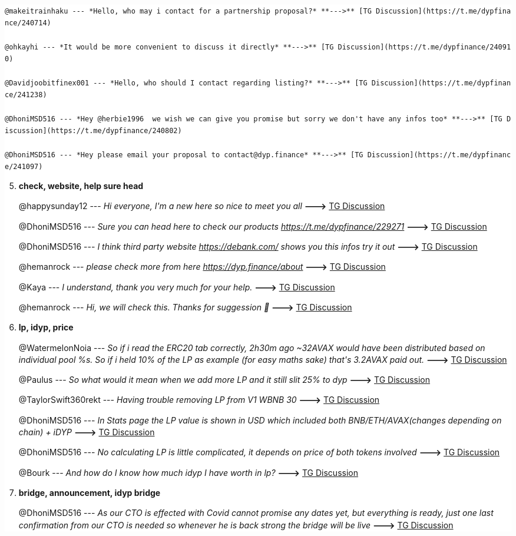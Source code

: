     @makeitrainhaku --- *Hello, who may i contact for a partnership proposal?* **--->** [TG Discussion](https://t.me/dypfinance/240714)

    @ohkayhi --- *It would be more convenient to discuss it directly* **--->** [TG Discussion](https://t.me/dypfinance/240910)

    @Davidjoobitfinex001 --- *Hello, who should I contact regarding listing?* **--->** [TG Discussion](https://t.me/dypfinance/241238)

    @DhoniMSD516 --- *Hey @herbie1996  we wish we can give you promise but sorry we don't have any infos too* **--->** [TG Discussion](https://t.me/dypfinance/240802)

    @DhoniMSD516 --- *Hey please email your proposal to contact@dyp.finance* **--->** [TG Discussion](https://t.me/dypfinance/241097)

5. **check, website, help sure head**

    @happysunday12 --- *Hi everyone, I'm a new here so nice to meet you all* **--->** [TG Discussion](https://t.me/dypfinance/240871)

    @DhoniMSD516 --- *Sure you can head here to check our products https://t.me/dypfinance/229271* **--->** [TG Discussion](https://t.me/dypfinance/241135)

    @DhoniMSD516 --- *I think third party website https://debank.com/ shows you this infos try it out* **--->** [TG Discussion](https://t.me/dypfinance/240958)

    @hemanrock --- *please check more from here https://dyp.finance/about* **--->** [TG Discussion](https://t.me/dypfinance/240698)

    @Kaya --- *I understand, thank you very much for your help.* **--->** [TG Discussion](https://t.me/dypfinance/241296)

    @hemanrock --- *Hi, we will check this. Thanks for suggession 🙌* **--->** [TG Discussion](https://t.me/dypfinance/240705)

6. **lp, idyp, price**

    @WatermelonNoia --- *So if i read the ERC20 tab correctly, 2h30m ago ~32AVAX would have been distributed based on individual pool %s. So if i held 10% of the LP as example (for easy maths sake) that's 3.2AVAX paid out.* **--->** [TG Discussion](https://t.me/dypfinance/240770)

    @Paulus --- *So what would it mean when we add more LP and it still slit 25% to dyp* **--->** [TG Discussion](https://t.me/dypfinance/241057)

    @TaylorSwift360rekt --- *Having trouble removing LP from V1 WBNB 30* **--->** [TG Discussion](https://t.me/dypfinance/241203)

    @DhoniMSD516 --- *In Stats page the LP value is shown in USD which included both BNB/ETH/AVAX(changes depending on chain) + iDYP* **--->** [TG Discussion](https://t.me/dypfinance/240957)

    @DhoniMSD516 --- *No calculating LP is little complicated, it depends on price of both tokens involved* **--->** [TG Discussion](https://t.me/dypfinance/240954)

    @Bourk --- *And how do I know how much idyp I have worth in lp?* **--->** [TG Discussion](https://t.me/dypfinance/240955)

7. **bridge, announcement, idyp bridge**

    @DhoniMSD516 --- *As our CTO is effected with Covid cannot promise any dates yet, but everything is ready, just one last confirmation from our CTO is needed so whenever he is back strong the bridge will be live* **--->** [TG Discussion](https://t.me/dypfinance/241215)
